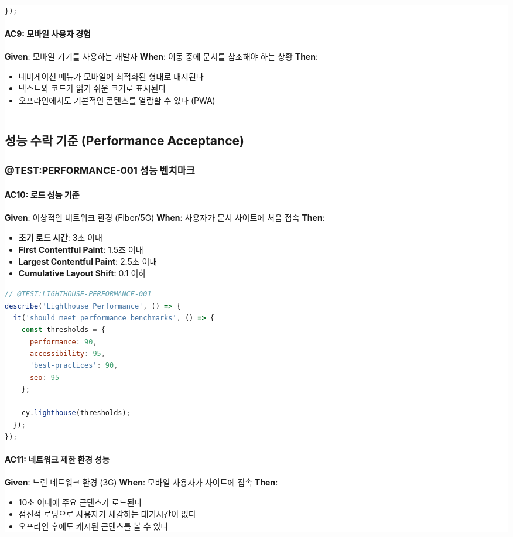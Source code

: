 ```javascript
});
```

#### AC9: 모바일 사용자 경험

**Given**: 모바일 기기를 사용하는 개발자
**When**: 이동 중에 문서를 참조해야 하는 상황
**Then**:
- 네비게이션 메뉴가 모바일에 최적화된 형태로 대시된다
- 텍스트와 코드가 읽기 쉬운 크기로 표시된다
- 오프라인에서도 기본적인 콘텐츠를 열람할 수 있다 (PWA)

---

## 성능 수락 기준 (Performance Acceptance)

### @TEST:PERFORMANCE-001 성능 벤치마크

#### AC10: 로드 성능 기준

**Given**: 이상적인 네트워크 환경 (Fiber/5G)
**When**: 사용자가 문서 사이트에 처음 접속
**Then**:
- **초기 로드 시간**: 3초 이내
- **First Contentful Paint**: 1.5초 이내
- **Largest Contentful Paint**: 2.5초 이내
- **Cumulative Layout Shift**: 0.1 이하

```javascript
// @TEST:LIGHTHOUSE-PERFORMANCE-001
describe('Lighthouse Performance', () => {
  it('should meet performance benchmarks', () => {
    const thresholds = {
      performance: 90,
      accessibility: 95,
      'best-practices': 90,
      seo: 95
    };

    cy.lighthouse(thresholds);
  });
});
```

#### AC11: 네트워크 제한 환경 성능

**Given**: 느린 네트워크 환경 (3G)
**When**: 모바일 사용자가 사이트에 접속
**Then**:
- 10초 이내에 주요 콘텐츠가 로드된다
- 점진적 로딩으로 사용자가 체감하는 대기시간이 없다
- 오프라인 후에도 캐시된 콘텐츠를 볼 수 있다
